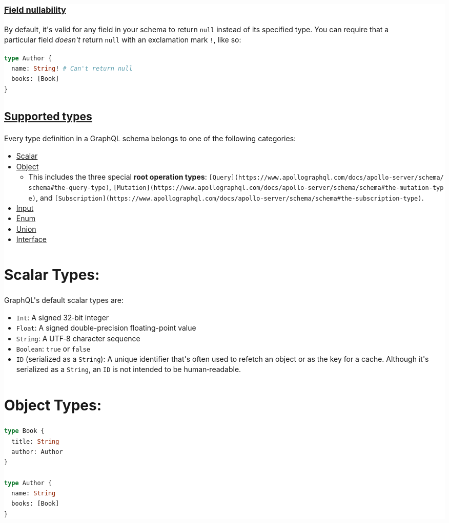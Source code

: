 ### [Field nullability](https://www.apollographql.com/docs/apollo-server/schema/schema#field-nullability)

By default, it's valid for any field in your schema to return `null` instead of its specified type. You can require that a particular field *doesn't* return `null` with an exclamation mark `!`, like so:

```graphql
type Author {
  name: String! # Can't return null
  books: [Book]
}
```

## [Supported types](https://www.apollographql.com/docs/apollo-server/schema/schema#supported-types)

Every type definition in a GraphQL schema belongs to one of the following categories:

- [Scalar](https://www.apollographql.com/docs/apollo-server/schema/schema#scalar-types)
- [Object](https://www.apollographql.com/docs/apollo-server/schema/schema#object-types)
    - This includes the three special **root operation types**: `[Query](https://www.apollographql.com/docs/apollo-server/schema/schema#the-query-type)`, `[Mutation](https://www.apollographql.com/docs/apollo-server/schema/schema#the-mutation-type)`, and `[Subscription](https://www.apollographql.com/docs/apollo-server/schema/schema#the-subscription-type)`.
- [Input](https://www.apollographql.com/docs/apollo-server/schema/schema#input-types)
- [Enum](https://www.apollographql.com/docs/apollo-server/schema/schema#enum-types)
- [Union](https://www.apollographql.com/docs/apollo-server/schema/schema#union-and-interface-types)
- [Interface](https://www.apollographql.com/docs/apollo-server/schema/schema#union-and-interface-types)

# Scalar Types:

GraphQL's default scalar types are:

- `Int`: A signed 32‐bit integer
- `Float`: A signed double-precision floating-point value
- `String`: A UTF‐8 character sequence
- `Boolean`: `true` or `false`
- `ID` (serialized as a `String`): A unique identifier that's often used to refetch an object or as the key for a cache. Although it's serialized as a `String`, an `ID` is not intended to be human‐readable.

# Object Types:

```graphql
type Book {
  title: String
  author: Author
}

type Author {
  name: String
  books: [Book]
}
```
